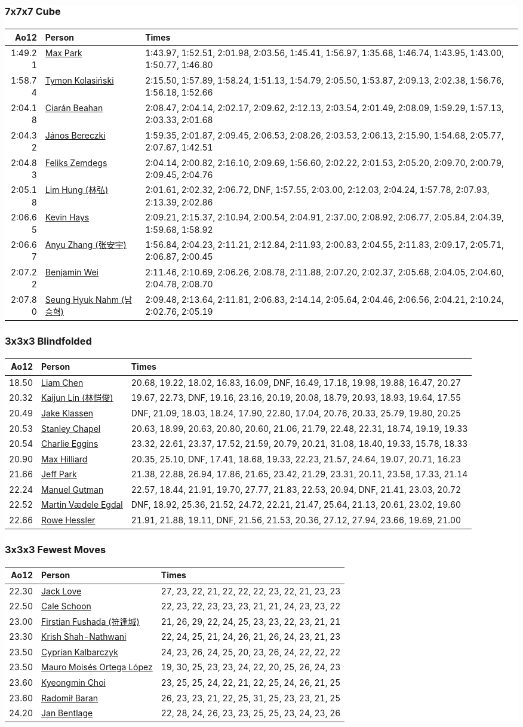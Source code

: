 ### 7x7x7 Cube

| Ao12 | Person | Times |
| ---: | :--- | :--- |
| 1:49.21 | [Max Park](https://www.worldcubeassociation.org/persons/2012PARK03) | 1:43.97, 1:52.51, 2:01.98, 2:03.56, 1:45.41, 1:56.97, 1:35.68, 1:46.74, 1:43.95, 1:43.00, 1:50.77, 1:46.80 |
| 1:58.74 | [Tymon Kolasiński](https://www.worldcubeassociation.org/persons/2016KOLA02) | 2:15.50, 1:57.89, 1:58.24, 1:51.13, 1:54.79, 2:05.50, 1:53.87, 2:09.13, 2:02.38, 1:56.76, 1:56.18, 1:52.66 |
| 2:04.18 | [Ciarán Beahan](https://www.worldcubeassociation.org/persons/2012BEAH01) | 2:08.47, 2:04.14, 2:02.17, 2:09.62, 2:12.13, 2:03.54, 2:01.49, 2:08.09, 1:59.29, 1:57.13, 2:03.33, 2:01.68 |
| 2:04.32 | [János Bereczki](https://www.worldcubeassociation.org/persons/2018BERE01) | 1:59.35, 2:01.87, 2:09.45, 2:06.53, 2:08.26, 2:03.53, 2:06.13, 2:15.90, 1:54.68, 2:05.77, 2:07.67, 1:42.51 |
| 2:04.83 | [Feliks Zemdegs](https://www.worldcubeassociation.org/persons/2009ZEMD01) | 2:04.14, 2:00.82, 2:16.10, 2:09.69, 1:56.60, 2:02.22, 2:01.53, 2:05.20, 2:09.70, 2:00.79, 2:09.45, 2:04.76 |
| 2:05.18 | [Lim Hung (林弘)](https://www.worldcubeassociation.org/persons/2016HUNG08) | 2:01.61, 2:02.32, 2:06.72, DNF, 1:57.55, 2:03.00, 2:12.03, 2:04.24, 1:57.78, 2:07.93, 2:13.39, 2:02.86 |
| 2:06.65 | [Kevin Hays](https://www.worldcubeassociation.org/persons/2009HAYS01) | 2:09.21, 2:15.37, 2:10.94, 2:00.54, 2:04.91, 2:37.00, 2:08.92, 2:06.77, 2:05.84, 2:04.39, 1:59.68, 1:58.92 |
| 2:06.67 | [Anyu Zhang (张安宇)](https://www.worldcubeassociation.org/persons/2012ZHAN08) | 1:56.84, 2:04.23, 2:11.21, 2:12.84, 2:11.93, 2:00.83, 2:04.55, 2:11.83, 2:09.17, 2:05.71, 2:06.87, 2:00.45 |
| 2:07.22 | [Benjamin Wei](https://www.worldcubeassociation.org/persons/2015WEIB03) | 2:11.46, 2:10.69, 2:06.26, 2:08.78, 2:11.88, 2:07.20, 2:02.37, 2:05.68, 2:04.05, 2:04.60, 2:04.78, 2:08.70 |
| 2:07.80 | [Seung Hyuk Nahm (남승혁)](https://www.worldcubeassociation.org/persons/2013NAHM01) | 2:09.48, 2:13.64, 2:11.81, 2:06.83, 2:14.14, 2:05.64, 2:04.46, 2:06.56, 2:04.21, 2:10.24, 2:02.76, 2:05.19 |

### 3x3x3 Blindfolded

| Ao12 | Person | Times |
| ---: | :--- | :--- |
| 18.50 | [Liam Chen](https://www.worldcubeassociation.org/persons/2014CHEN37) | 20.68, 19.22, 18.02, 16.83, 16.09, DNF, 16.49, 17.18, 19.98, 19.88, 16.47, 20.27 |
| 20.32 | [Kaijun Lin (林恺俊)](https://www.worldcubeassociation.org/persons/2013LINK01) | 19.67, 22.73, DNF, 19.16, 23.16, 20.19, 20.08, 18.79, 20.93, 18.93, 19.64, 17.55 |
| 20.49 | [Jake Klassen](https://www.worldcubeassociation.org/persons/2016KLAS01) | DNF, 21.09, 18.03, 18.24, 17.90, 22.80, 17.04, 20.76, 20.33, 25.79, 19.80, 20.25 |
| 20.53 | [Stanley Chapel](https://www.worldcubeassociation.org/persons/2016CHAP04) | 20.63, 18.99, 20.63, 20.80, 20.60, 21.06, 21.79, 22.48, 22.31, 18.74, 19.19, 19.33 |
| 20.54 | [Charlie Eggins](https://www.worldcubeassociation.org/persons/2019EGGI02) | 23.32, 22.61, 23.37, 17.52, 21.59, 20.79, 20.21, 31.08, 18.40, 19.33, 15.78, 18.33 |
| 20.90 | [Max Hilliard](https://www.worldcubeassociation.org/persons/2015HILL09) | 20.35, 25.10, DNF, 17.41, 18.68, 19.33, 22.23, 21.57, 24.64, 19.07, 20.71, 16.23 |
| 21.66 | [Jeff Park](https://www.worldcubeassociation.org/persons/2015PARK08) | 21.38, 22.88, 26.94, 17.86, 21.65, 23.42, 21.29, 23.31, 20.11, 23.58, 17.33, 21.14 |
| 22.24 | [Manuel Gutman](https://www.worldcubeassociation.org/persons/2017GUTM01) | 22.57, 18.44, 21.91, 19.70, 27.77, 21.83, 22.53, 20.94, DNF, 21.41, 23.03, 20.72 |
| 22.52 | [Martin Vædele Egdal](https://www.worldcubeassociation.org/persons/2013EGDA02) | DNF, 18.92, 25.36, 21.52, 24.72, 22.21, 21.47, 25.64, 21.13, 20.61, 23.02, 19.60 |
| 22.66 | [Rowe Hessler](https://www.worldcubeassociation.org/persons/2007HESS01) | 21.91, 21.88, 19.11, DNF, 21.56, 21.53, 20.36, 27.12, 27.94, 23.66, 19.69, 21.00 |

### 3x3x3 Fewest Moves

| Ao12 | Person | Times |
| ---: | :--- | :--- |
| 22.30 | [Jack Love](https://www.worldcubeassociation.org/persons/2018LOVE03) | 27, 23, 22, 21, 22, 22, 22, 23, 22, 21, 23, 23 |
| 22.50 | [Cale Schoon](https://www.worldcubeassociation.org/persons/2014SCHO02) | 22, 23, 22, 23, 23, 23, 21, 21, 24, 23, 23, 22 |
| 23.00 | [Firstian Fushada (符逢城)](https://www.worldcubeassociation.org/persons/2015FUSH01) | 21, 26, 29, 22, 24, 25, 23, 23, 22, 23, 21, 21 |
| 23.30 | [Krish Shah-Nathwani](https://www.worldcubeassociation.org/persons/2015SHAH09) | 22, 24, 25, 21, 24, 26, 21, 26, 24, 23, 21, 23 |
| 23.50 | [Cyprian Kalbarczyk](https://www.worldcubeassociation.org/persons/2016KALB01) | 24, 23, 26, 24, 25, 20, 23, 26, 24, 22, 22, 22 |
| 23.50 | [Mauro Moisés Ortega López](https://www.worldcubeassociation.org/persons/2016LOPE44) | 19, 30, 25, 23, 23, 24, 22, 20, 25, 26, 24, 23 |
| 23.60 | [Kyeongmin Choi](https://www.worldcubeassociation.org/persons/2017CHOI07) | 23, 25, 25, 24, 22, 21, 22, 25, 24, 26, 21, 25 |
| 23.60 | [Radomił Baran](https://www.worldcubeassociation.org/persons/2020BARA02) | 26, 23, 23, 21, 22, 25, 31, 25, 23, 23, 21, 25 |
| 24.20 | [Jan Bentlage](https://www.worldcubeassociation.org/persons/2010BENT01) | 22, 28, 24, 26, 23, 23, 25, 25, 23, 24, 23, 26 |